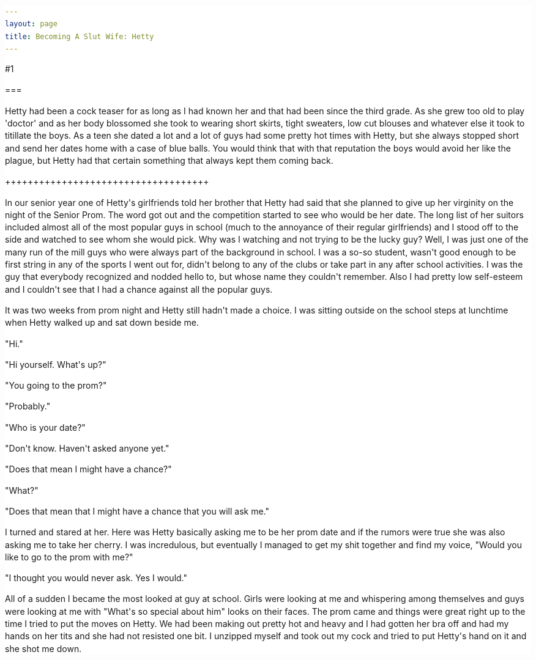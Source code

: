 ```yaml
---
layout: page
title: Becoming A Slut Wife: Hetty
---
```

#1 

===

Hetty had been a cock teaser for as long as I had known her and that had been since the third grade. As she grew too old to play 'doctor' and as her body blossomed she took to wearing short skirts, tight sweaters, low cut blouses and whatever else it took to titillate the boys. As a teen she dated a lot and a lot of guys had some pretty hot times with Hetty, but she always stopped short and send her dates home with a case of blue balls. You would think that with that reputation the boys would avoid her like the plague, but Hetty had that certain something that always kept them coming back. 

++++++++++++++++++++++++++++++++++++ 

In our senior year one of Hetty's girlfriends told her brother that Hetty had said that she planned to give up her virginity on the night of the Senior Prom. The word got out and the competition started to see who would be her date. The long list of her suitors included almost all of the most popular guys in school (much to the annoyance of their regular girlfriends) and I stood off to the side and watched to see whom she would pick. Why was I watching and not trying to be the lucky guy? Well, I was just one of the many run of the mill guys who were always part of the background in school. I was a so-so student, wasn't good enough to be first string in any of the sports I went out for, didn't belong to any of the clubs or take part in any after school activities. I was the guy that everybody recognized and nodded hello to, but whose name they couldn't remember. Also I had pretty low self-esteem and I couldn't see that I had a chance against all the popular guys. 

It was two weeks from prom night and Hetty still hadn't made a choice. I was sitting outside on the school steps at lunchtime when Hetty walked up and sat down beside me. 

"Hi." 

"Hi yourself. What's up?" 

"You going to the prom?" 

"Probably." 

"Who is your date?" 

"Don't know. Haven't asked anyone yet." 

"Does that mean I might have a chance?" 

"What?" 

"Does that mean that I might have a chance that you will ask me." 

I turned and stared at her. Here was Hetty basically asking me to be her prom date and if the rumors were true she was also asking me to take her cherry. I was incredulous, but eventually I managed to get my shit together and find my voice, "Would you like to go to the prom with me?" 

"I thought you would never ask. Yes I would." 

All of a sudden I became the most looked at guy at school. Girls were looking at me and whispering among themselves and guys were looking at me with "What's so special about him" looks on their faces. The prom came and things were great right up to the time I tried to put the moves on Hetty. We had been making out pretty hot and heavy and I had gotten her bra off and had my hands on her tits and she had not resisted one bit. I unzipped myself and took out my cock and tried to put Hetty's hand on it and she shot me down. 
